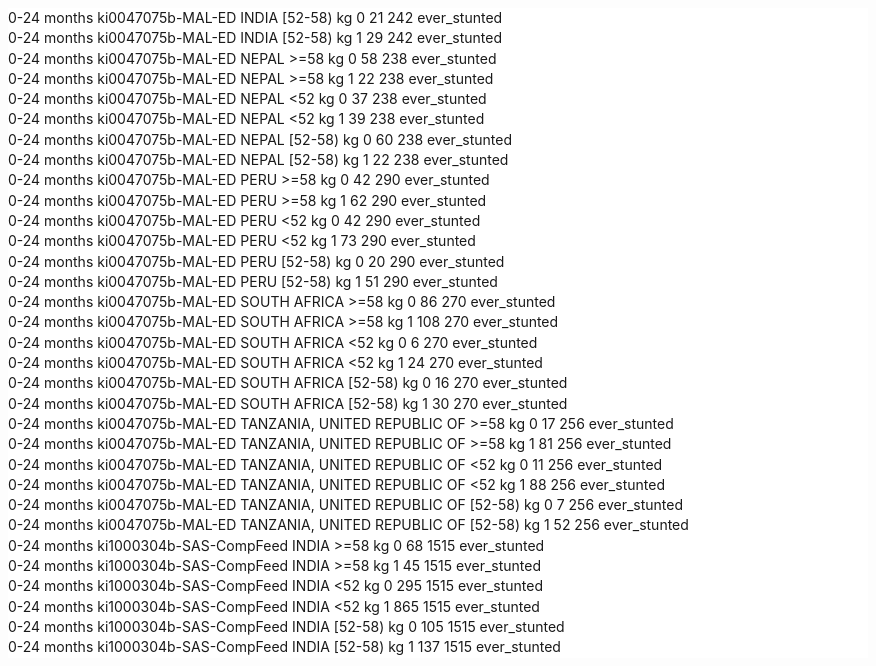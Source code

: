 0-24 months   ki0047075b-MAL-ED          INDIA                          [52-58) kg               0       21     242  ever_stunted     
0-24 months   ki0047075b-MAL-ED          INDIA                          [52-58) kg               1       29     242  ever_stunted     
0-24 months   ki0047075b-MAL-ED          NEPAL                          >=58 kg                  0       58     238  ever_stunted     
0-24 months   ki0047075b-MAL-ED          NEPAL                          >=58 kg                  1       22     238  ever_stunted     
0-24 months   ki0047075b-MAL-ED          NEPAL                          <52 kg                   0       37     238  ever_stunted     
0-24 months   ki0047075b-MAL-ED          NEPAL                          <52 kg                   1       39     238  ever_stunted     
0-24 months   ki0047075b-MAL-ED          NEPAL                          [52-58) kg               0       60     238  ever_stunted     
0-24 months   ki0047075b-MAL-ED          NEPAL                          [52-58) kg               1       22     238  ever_stunted     
0-24 months   ki0047075b-MAL-ED          PERU                           >=58 kg                  0       42     290  ever_stunted     
0-24 months   ki0047075b-MAL-ED          PERU                           >=58 kg                  1       62     290  ever_stunted     
0-24 months   ki0047075b-MAL-ED          PERU                           <52 kg                   0       42     290  ever_stunted     
0-24 months   ki0047075b-MAL-ED          PERU                           <52 kg                   1       73     290  ever_stunted     
0-24 months   ki0047075b-MAL-ED          PERU                           [52-58) kg               0       20     290  ever_stunted     
0-24 months   ki0047075b-MAL-ED          PERU                           [52-58) kg               1       51     290  ever_stunted     
0-24 months   ki0047075b-MAL-ED          SOUTH AFRICA                   >=58 kg                  0       86     270  ever_stunted     
0-24 months   ki0047075b-MAL-ED          SOUTH AFRICA                   >=58 kg                  1      108     270  ever_stunted     
0-24 months   ki0047075b-MAL-ED          SOUTH AFRICA                   <52 kg                   0        6     270  ever_stunted     
0-24 months   ki0047075b-MAL-ED          SOUTH AFRICA                   <52 kg                   1       24     270  ever_stunted     
0-24 months   ki0047075b-MAL-ED          SOUTH AFRICA                   [52-58) kg               0       16     270  ever_stunted     
0-24 months   ki0047075b-MAL-ED          SOUTH AFRICA                   [52-58) kg               1       30     270  ever_stunted     
0-24 months   ki0047075b-MAL-ED          TANZANIA, UNITED REPUBLIC OF   >=58 kg                  0       17     256  ever_stunted     
0-24 months   ki0047075b-MAL-ED          TANZANIA, UNITED REPUBLIC OF   >=58 kg                  1       81     256  ever_stunted     
0-24 months   ki0047075b-MAL-ED          TANZANIA, UNITED REPUBLIC OF   <52 kg                   0       11     256  ever_stunted     
0-24 months   ki0047075b-MAL-ED          TANZANIA, UNITED REPUBLIC OF   <52 kg                   1       88     256  ever_stunted     
0-24 months   ki0047075b-MAL-ED          TANZANIA, UNITED REPUBLIC OF   [52-58) kg               0        7     256  ever_stunted     
0-24 months   ki0047075b-MAL-ED          TANZANIA, UNITED REPUBLIC OF   [52-58) kg               1       52     256  ever_stunted     
0-24 months   ki1000304b-SAS-CompFeed    INDIA                          >=58 kg                  0       68    1515  ever_stunted     
0-24 months   ki1000304b-SAS-CompFeed    INDIA                          >=58 kg                  1       45    1515  ever_stunted     
0-24 months   ki1000304b-SAS-CompFeed    INDIA                          <52 kg                   0      295    1515  ever_stunted     
0-24 months   ki1000304b-SAS-CompFeed    INDIA                          <52 kg                   1      865    1515  ever_stunted     
0-24 months   ki1000304b-SAS-CompFeed    INDIA                          [52-58) kg               0      105    1515  ever_stunted     
0-24 months   ki1000304b-SAS-CompFeed    INDIA                          [52-58) kg               1      137    1515  ever_stunted     